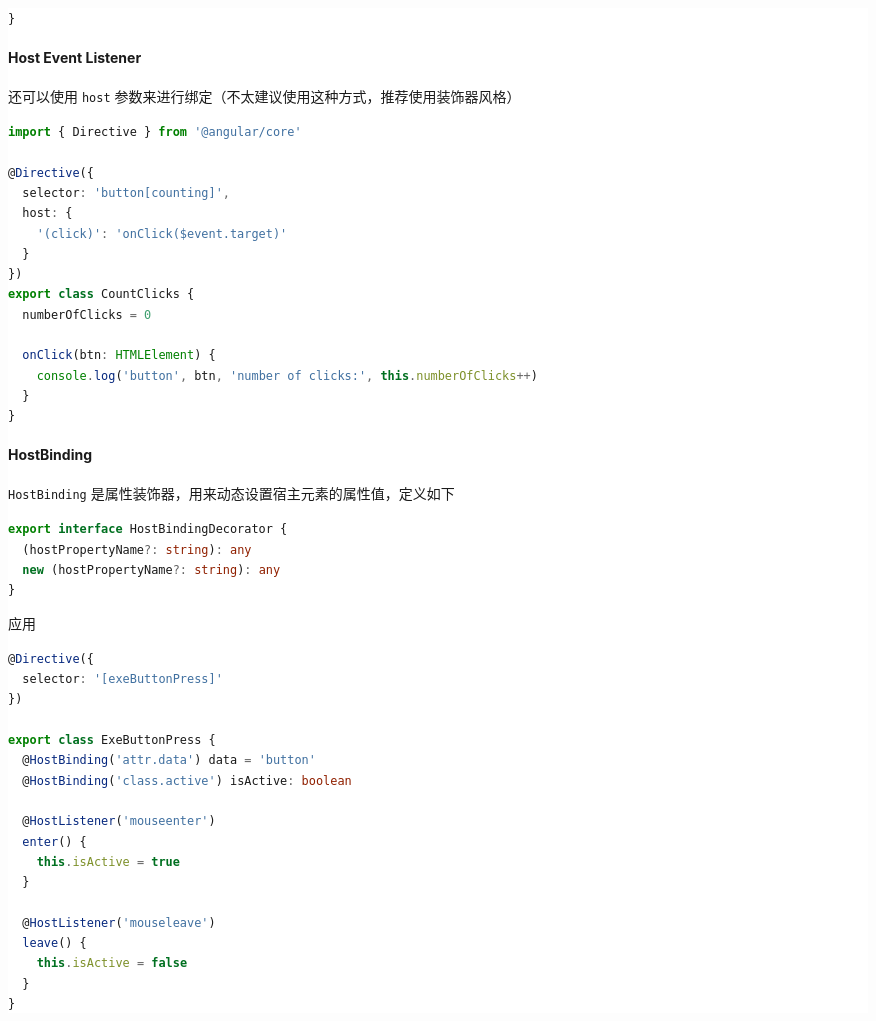 ```ts
}
```


#### Host Event Listener

还可以使用 `host` 参数来进行绑定（不太建议使用这种方式，推荐使用装饰器风格）

```ts
import { Directive } from '@angular/core'

@Directive({
  selector: 'button[counting]',
  host: {
    '(click)': 'onClick($event.target)'
  }
})
export class CountClicks {
  numberOfClicks = 0

  onClick(btn: HTMLElement) {
    console.log('button', btn, 'number of clicks:', this.numberOfClicks++)
  }
}
```



#### HostBinding

`HostBinding` 是属性装饰器，用来动态设置宿主元素的属性值，定义如下

```ts
export interface HostBindingDecorator {
  (hostPropertyName?: string): any
  new (hostPropertyName?: string): any
}
```

应用

```ts
@Directive({
  selector: '[exeButtonPress]'
})

export class ExeButtonPress {
  @HostBinding('attr.data') data = 'button'
  @HostBinding('class.active') isActive: boolean

  @HostListener('mouseenter')
  enter() {
    this.isActive = true
  }

  @HostListener('mouseleave')
  leave() {
    this.isActive = false
  }
}
```
